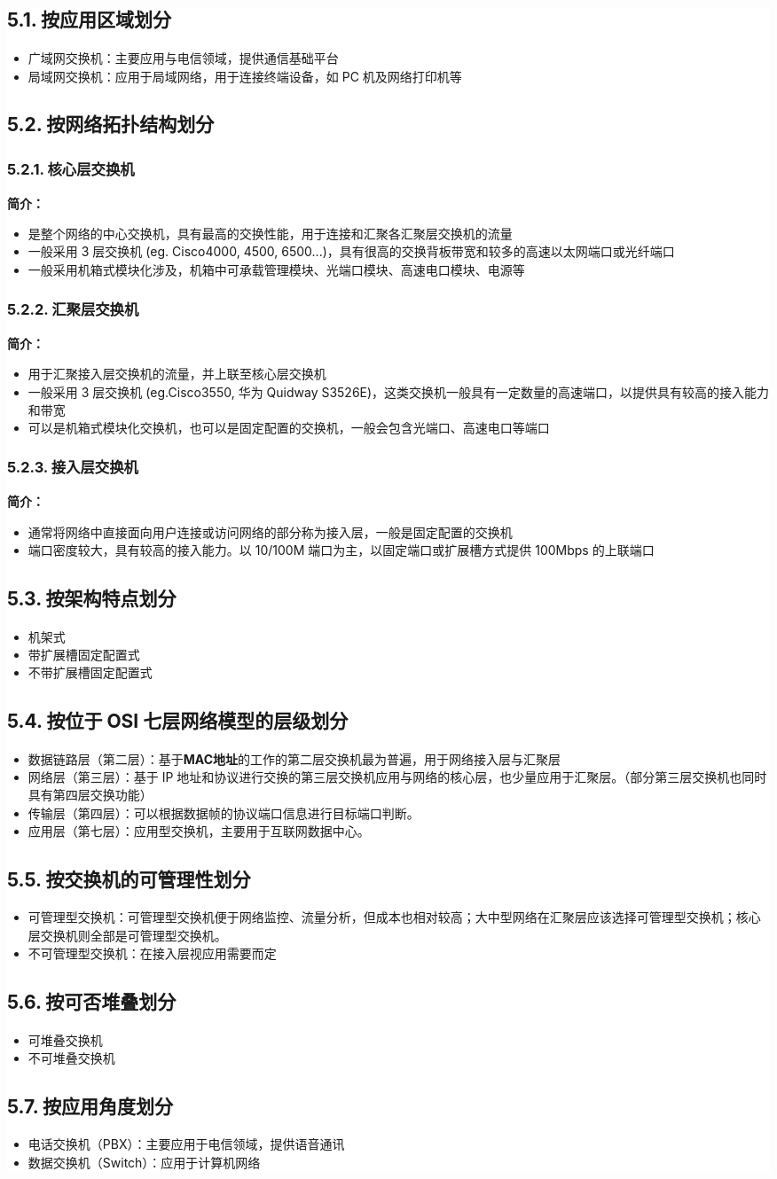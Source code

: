 ## 5.1. 按应用区域划分
- 广域网交换机：主要应用与电信领域，提供通信基础平台
- 局域网交换机：应用于局域网络，用于连接终端设备，如 PC 机及网络打印机等

## 5.2. 按网络拓扑结构划分

### 5.2.1. 核心层交换机
**简介：**
- 是整个网络的中心交换机，具有最高的交换性能，用于连接和汇聚各汇聚层交换机的流量
- 一般采用 3 层交换机 (eg. Cisco4000, 4500, 6500...)，具有很高的交换背板带宽和较多的高速以太网端口或光纤端口
- 一般采用机箱式模块化涉及，机箱中可承载管理模块、光端口模块、高速电口模块、电源等

### 5.2.2. 汇聚层交换机
**简介：**
- 用于汇聚接入层交换机的流量，并上联至核心层交换机
- 一般采用 3 层交换机 (eg.Cisco3550, 华为 Quidway S3526E)，这类交换机一般具有一定数量的高速端口，以提供具有较高的接入能力和带宽
- 可以是机箱式模块化交换机，也可以是固定配置的交换机，一般会包含光端口、高速电口等端口

### 5.2.3. 接入层交换机
**简介：**
- 通常将网络中直接面向用户连接或访问网络的部分称为接入层，一般是固定配置的交换机
- 端口密度较大，具有较高的接入能力。以 10/100M 端口为主，以固定端口或扩展槽方式提供 100Mbps 的上联端口

## 5.3. 按架构特点划分
- 机架式
- 带扩展槽固定配置式
- 不带扩展槽固定配置式

## 5.4. 按位于 OSI 七层网络模型的层级划分
- 数据链路层（第二层）：基于**MAC地址**的工作的第二层交换机最为普遍，用于网络接入层与汇聚层
- 网络层（第三层）：基于 IP 地址和协议进行交换的第三层交换机应用与网络的核心层，也少量应用于汇聚层。（部分第三层交换机也同时具有第四层交换功能）
- 传输层（第四层）：可以根据数据帧的协议端口信息进行目标端口判断。
- 应用层（第七层）：应用型交换机，主要用于互联网数据中心。

## 5.5. 按交换机的可管理性划分
- 可管理型交换机：可管理型交换机便于网络监控、流量分析，但成本也相对较高；大中型网络在汇聚层应该选择可管理型交换机；核心层交换机则全部是可管理型交换机。
- 不可管理型交换机：在接入层视应用需要而定

## 5.6. 按可否堆叠划分
- 可堆叠交换机
- 不可堆叠交换机

## 5.7. 按应用角度划分
- 电话交换机（PBX）：主要应用于电信领域，提供语音通讯
- 数据交换机（Switch）：应用于计算机网络
